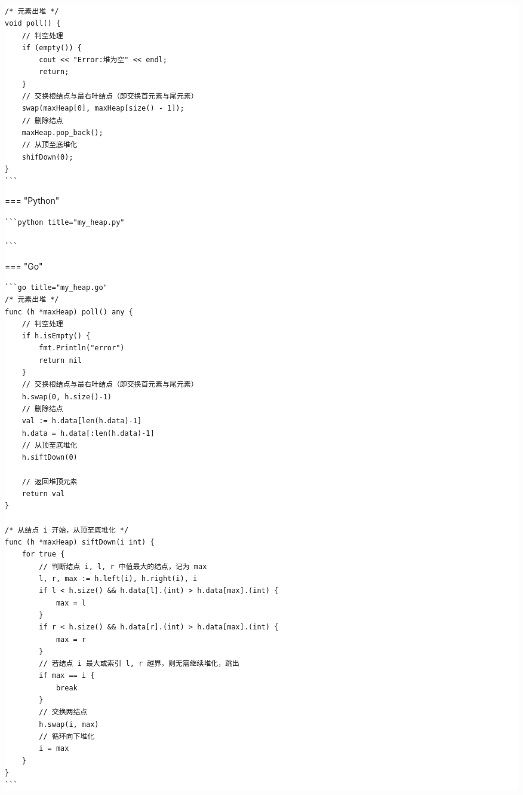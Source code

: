     /* 元素出堆 */
    void poll() {
        // 判空处理
        if (empty()) {
            cout << "Error:堆为空" << endl;
            return;
        }
        // 交换根结点与最右叶结点（即交换首元素与尾元素）
        swap(maxHeap[0], maxHeap[size() - 1]);
        // 删除结点
        maxHeap.pop_back();
        // 从顶至底堆化
        shifDown(0);
    }
    ```

=== "Python"

    ```python title="my_heap.py"

    ```

=== "Go"

    ```go title="my_heap.go"
    /* 元素出堆 */
    func (h *maxHeap) poll() any {
        // 判空处理
        if h.isEmpty() {
            fmt.Println("error")
            return nil
        }
        // 交换根结点与最右叶结点（即交换首元素与尾元素）
        h.swap(0, h.size()-1)
        // 删除结点
        val := h.data[len(h.data)-1]
        h.data = h.data[:len(h.data)-1]
        // 从顶至底堆化
        h.siftDown(0)

        // 返回堆顶元素
        return val
    }

    /* 从结点 i 开始，从顶至底堆化 */
    func (h *maxHeap) siftDown(i int) {
        for true {
            // 判断结点 i, l, r 中值最大的结点，记为 max
            l, r, max := h.left(i), h.right(i), i
            if l < h.size() && h.data[l].(int) > h.data[max].(int) {
                max = l
            }
            if r < h.size() && h.data[r].(int) > h.data[max].(int) {
                max = r
            }
            // 若结点 i 最大或索引 l, r 越界，则无需继续堆化，跳出
            if max == i {
                break
            }
            // 交换两结点
            h.swap(i, max)
            // 循环向下堆化
            i = max
        }
    }
    ```
